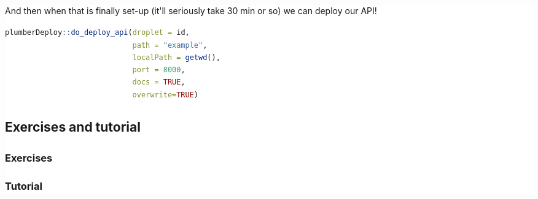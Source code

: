 And then when that is finally set-up (it'll seriously take 30 min or so) we can deploy our API!


```r
plumberDeploy::do_deploy_api(droplet = id, 
                             path = "example", 
                             localPath = getwd(), 
                             port = 8000, 
                             docs = TRUE, 
                             overwrite=TRUE)
```









## Exercises and tutorial

### Exercises

### Tutorial



